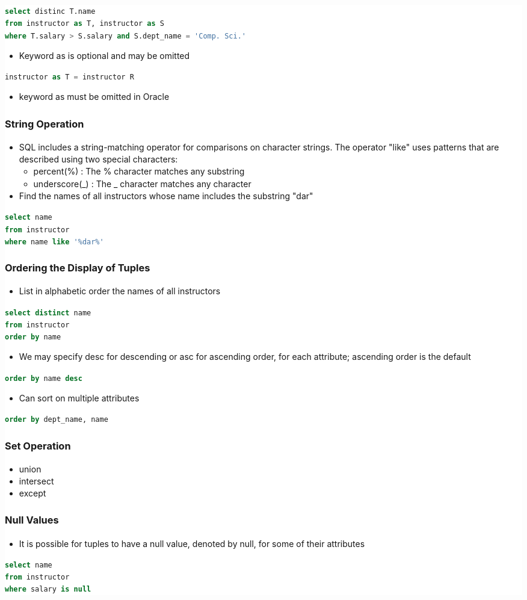 ```sql
select distinc T.name
from instructor as T, instructor as S
where T.salary > S.salary and S.dept_name = 'Comp. Sci.'
```

- Keyword as is optional and may be omitted

```sql
instructor as T = instructor R
```

- keyword as must be omitted in Oracle

### String Operation

- SQL includes a string-matching operator for comparisons on character strings. The operator "like" uses patterns that are described using two special characters:
  - percent(%) : The % character matches any substring
  - underscore(_) : The _ character matches any character
- Find the names of all instructors whose name includes the substring "dar"

```sql
select name
from instructor
where name like '%dar%'
```

### Ordering the Display of Tuples

- List in alphabetic order the names of all instructors

```sql
select distinct name
from instructor
order by name
```

- We may specify desc for descending or asc for ascending order, for each attribute; ascending order is the default

```sql
order by name desc
```

- Can sort on multiple attributes

```sql
order by dept_name, name
```

### Set Operation

- union
- intersect
- except

### Null Values

- It is possible for tuples to have a null value, denoted by null, for some of their attributes

```sql
select name
from instructor
where salary is null
```

